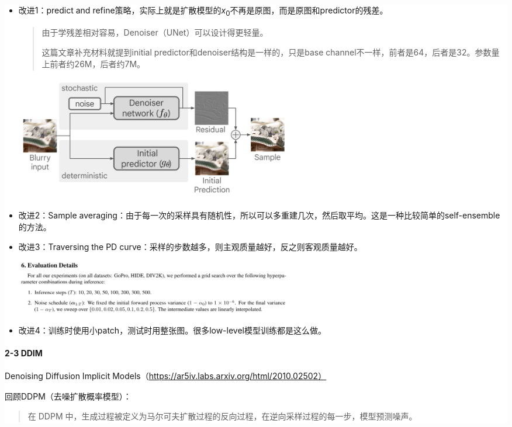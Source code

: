 - 改进1：predict and refine策略，实际上就是扩散模型的$x_0$​不再是原图，而是原图和predictor的残差。

  > 由于学残差相对容易，Denoiser（UNet）可以设计得更轻量。
  >
  > 这篇文章补充材料就提到initial predictor和denoiser结构是一样的，只是base channel不一样，前者是64，后者是32。参数量上前者约26M，后者约7M。

  <img src="../../../images/typora-images/image-20240401133909118.png" alt="image-20240401133909118" style="zoom:45%;" />

- 改进2：Sample averaging：由于每一次的采样具有随机性，所以可以多重建几次，然后取平均。这是一种比较简单的self-ensemble的方法。

- 改进3：Traversing the PD curve：采样的步数越多，则主观质量越好，反之则客观质量越好。

  <img src="../../../images/typora-images/image-20240401134814277.png" alt="image-20240401134814277" style="zoom:45%;" />

- 改进4：训练时使用小patch，测试时用整张图。很多low-level模型训练都是这么做。

#### 2-3 DDIM

Denoising Diffusion Implicit Models（https://ar5iv.labs.arxiv.org/html/2010.02502）

回顾DDPM（去噪扩散概率模型）：

> 在 DDPM 中，生成过程被定义为马尔可夫扩散过程的反向过程，在逆向采样过程的每一步，模型预测噪声。

